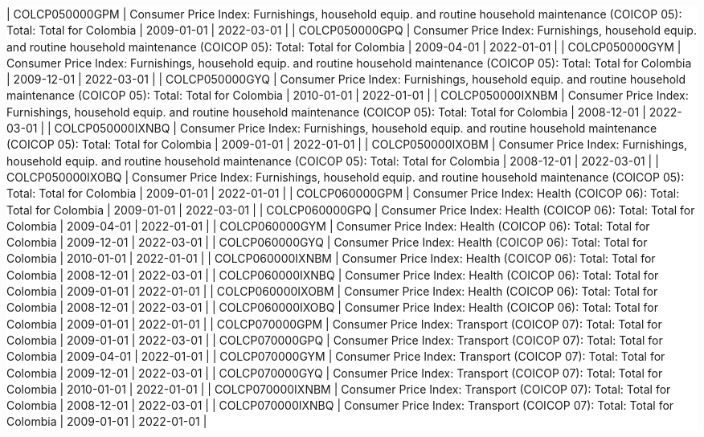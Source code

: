 | COLCP050000GPM      | Consumer Price Index: Furnishings, household equip. and routine household maintenance (COICOP 05): Total: Total for Colombia                                                                     | 2009-01-01          | 2022-03-01        |
| COLCP050000GPQ      | Consumer Price Index: Furnishings, household equip. and routine household maintenance (COICOP 05): Total: Total for Colombia                                                                     | 2009-04-01          | 2022-01-01        |
| COLCP050000GYM      | Consumer Price Index: Furnishings, household equip. and routine household maintenance (COICOP 05): Total: Total for Colombia                                                                     | 2009-12-01          | 2022-03-01        |
| COLCP050000GYQ      | Consumer Price Index: Furnishings, household equip. and routine household maintenance (COICOP 05): Total: Total for Colombia                                                                     | 2010-01-01          | 2022-01-01        |
| COLCP050000IXNBM    | Consumer Price Index: Furnishings, household equip. and routine household maintenance (COICOP 05): Total: Total for Colombia                                                                     | 2008-12-01          | 2022-03-01        |
| COLCP050000IXNBQ    | Consumer Price Index: Furnishings, household equip. and routine household maintenance (COICOP 05): Total: Total for Colombia                                                                     | 2009-01-01          | 2022-01-01        |
| COLCP050000IXOBM    | Consumer Price Index: Furnishings, household equip. and routine household maintenance (COICOP 05): Total: Total for Colombia                                                                     | 2008-12-01          | 2022-03-01        |
| COLCP050000IXOBQ    | Consumer Price Index: Furnishings, household equip. and routine household maintenance (COICOP 05): Total: Total for Colombia                                                                     | 2009-01-01          | 2022-01-01        |
| COLCP060000GPM      | Consumer Price Index: Health (COICOP 06): Total: Total for Colombia                                                                                                                              | 2009-01-01          | 2022-03-01        |
| COLCP060000GPQ      | Consumer Price Index: Health (COICOP 06): Total: Total for Colombia                                                                                                                              | 2009-04-01          | 2022-01-01        |
| COLCP060000GYM      | Consumer Price Index: Health (COICOP 06): Total: Total for Colombia                                                                                                                              | 2009-12-01          | 2022-03-01        |
| COLCP060000GYQ      | Consumer Price Index: Health (COICOP 06): Total: Total for Colombia                                                                                                                              | 2010-01-01          | 2022-01-01        |
| COLCP060000IXNBM    | Consumer Price Index: Health (COICOP 06): Total: Total for Colombia                                                                                                                              | 2008-12-01          | 2022-03-01        |
| COLCP060000IXNBQ    | Consumer Price Index: Health (COICOP 06): Total: Total for Colombia                                                                                                                              | 2009-01-01          | 2022-01-01        |
| COLCP060000IXOBM    | Consumer Price Index: Health (COICOP 06): Total: Total for Colombia                                                                                                                              | 2008-12-01          | 2022-03-01        |
| COLCP060000IXOBQ    | Consumer Price Index: Health (COICOP 06): Total: Total for Colombia                                                                                                                              | 2009-01-01          | 2022-01-01        |
| COLCP070000GPM      | Consumer Price Index: Transport (COICOP 07): Total: Total for Colombia                                                                                                                           | 2009-01-01          | 2022-03-01        |
| COLCP070000GPQ      | Consumer Price Index: Transport (COICOP 07): Total: Total for Colombia                                                                                                                           | 2009-04-01          | 2022-01-01        |
| COLCP070000GYM      | Consumer Price Index: Transport (COICOP 07): Total: Total for Colombia                                                                                                                           | 2009-12-01          | 2022-03-01        |
| COLCP070000GYQ      | Consumer Price Index: Transport (COICOP 07): Total: Total for Colombia                                                                                                                           | 2010-01-01          | 2022-01-01        |
| COLCP070000IXNBM    | Consumer Price Index: Transport (COICOP 07): Total: Total for Colombia                                                                                                                           | 2008-12-01          | 2022-03-01        |
| COLCP070000IXNBQ    | Consumer Price Index: Transport (COICOP 07): Total: Total for Colombia                                                                                                                           | 2009-01-01          | 2022-01-01        |